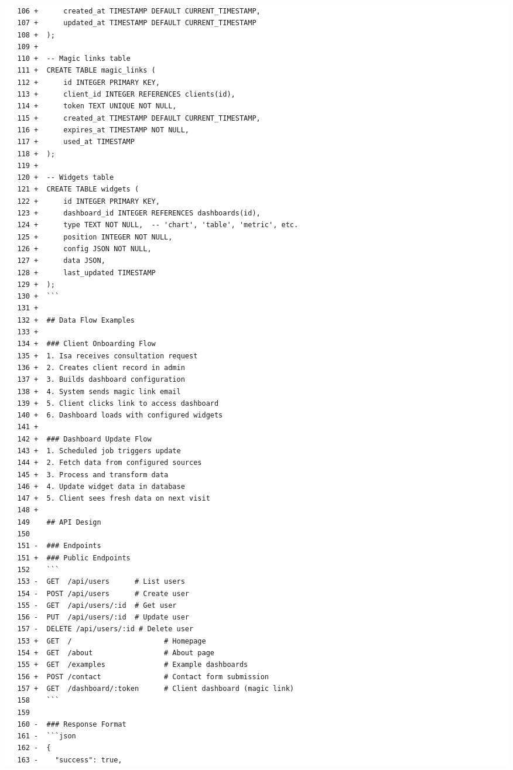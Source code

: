        106 +      created_at TIMESTAMP DEFAULT CURRENT_TIMESTAMP,
       107 +      updated_at TIMESTAMP DEFAULT CURRENT_TIMESTAMP
       108 +  );
       109 +  
       110 +  -- Magic links table
       111 +  CREATE TABLE magic_links (
       112 +      id INTEGER PRIMARY KEY,
       113 +      client_id INTEGER REFERENCES clients(id),
       114 +      token TEXT UNIQUE NOT NULL,
       115 +      created_at TIMESTAMP DEFAULT CURRENT_TIMESTAMP,
       116 +      expires_at TIMESTAMP NOT NULL,
       117 +      used_at TIMESTAMP
       118 +  );
       119 +  
       120 +  -- Widgets table
       121 +  CREATE TABLE widgets (
       122 +      id INTEGER PRIMARY KEY,
       123 +      dashboard_id INTEGER REFERENCES dashboards(id),
       124 +      type TEXT NOT NULL,  -- 'chart', 'table', 'metric', etc.
       125 +      position INTEGER NOT NULL,
       126 +      config JSON NOT NULL,
       127 +      data JSON,
       128 +      last_updated TIMESTAMP
       129 +  );
       130 +  ```
       131 +  
       132 +  ## Data Flow Examples
       133 +  
       134 +  ### Client Onboarding Flow
       135 +  1. Isa receives consultation request
       136 +  2. Creates client record in admin
       137 +  3. Builds dashboard configuration
       138 +  4. System sends magic link email
       139 +  5. Client clicks link to access dashboard
       140 +  6. Dashboard loads with configured widgets
       141 +  
       142 +  ### Dashboard Update Flow
       143 +  1. Scheduled job triggers update
       144 +  2. Fetch data from configured sources
       145 +  3. Process and transform data
       146 +  4. Update widget data in database
       147 +  5. Client sees fresh data on next visit
       148 +  
       149    ## API Design
       150    
       151 -  ### Endpoints
       151 +  ### Public Endpoints
       152    ```
       153 -  GET  /api/users      # List users
       154 -  POST /api/users      # Create user
       155 -  GET  /api/users/:id  # Get user
       156 -  PUT  /api/users/:id  # Update user
       157 -  DELETE /api/users/:id # Delete user
       153 +  GET  /                      # Homepage
       154 +  GET  /about                 # About page
       155 +  GET  /examples              # Example dashboards
       156 +  POST /contact               # Contact form submission
       157 +  GET  /dashboard/:token      # Client dashboard (magic link)
       158    ```
       159    
       160 -  ### Response Format
       161 -  ```json
       162 -  {
       163 -    "success": true,
